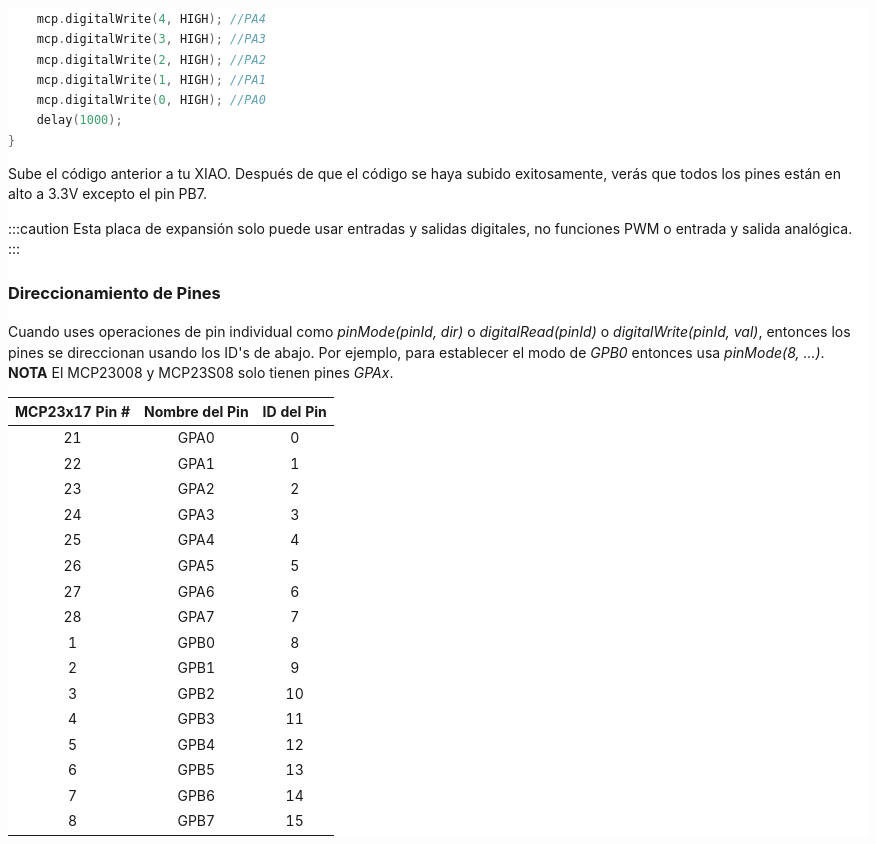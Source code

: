 ```cpp
    mcp.digitalWrite(4, HIGH); //PA4
    mcp.digitalWrite(3, HIGH); //PA3
    mcp.digitalWrite(2, HIGH); //PA2
    mcp.digitalWrite(1, HIGH); //PA1
    mcp.digitalWrite(0, HIGH); //PA0
    delay(1000);
}
```

Sube el código anterior a tu XIAO. Después de que el código se haya subido exitosamente, verás que todos los pines están en alto a 3.3V excepto el pin PB7.

:::caution
Esta placa de expansión solo puede usar entradas y salidas digitales, no funciones PWM o entrada y salida analógica.
:::

### Direccionamiento de Pines

Cuando uses operaciones de pin individual como _pinMode(pinId, dir)_ o _digitalRead(pinId)_ o _digitalWrite(pinId, val)_, entonces los pines se direccionan usando los ID's de abajo. Por ejemplo, para establecer el modo de _GPB0_ entonces usa _pinMode(8, ...)_. **NOTA** El MCP23008 y MCP23S08 solo tienen pines _GPAx_.

| MCP23x17 Pin # | Nombre del Pin | ID del Pin |
| :------------: | :------------: | :--------: |
|       21       |      GPA0      |     0      |
|       22       |      GPA1      |     1      |
|       23       |      GPA2      |     2      |
|       24       |      GPA3      |     3      |
|       25       |      GPA4      |     4      |
|       26       |      GPA5      |     5      |
|       27       |      GPA6      |     6      |
|       28       |      GPA7      |     7      |
|       1        |      GPB0      |     8      |
|       2        |      GPB1      |     9      |
|       3        |      GPB2      |     10     |
|       4        |      GPB3      |     11     |
|       5        |      GPB4      |     12     |
|       6        |      GPB5      |     13     |
|       7        |      GPB6      |     14     |
|       8        |      GPB7      |     15     |
